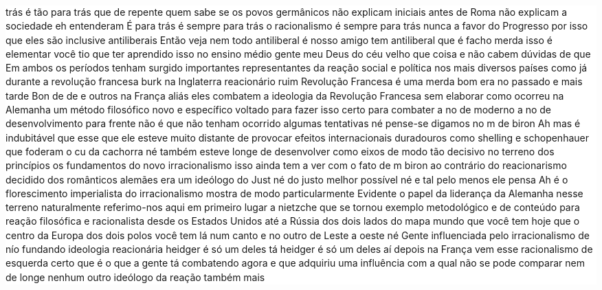 trás é tão para trás que de repente quem
sabe se os povos germânicos não explicam
iniciais antes de Roma não explicam a
sociedade eh entenderam É para trás é
sempre para trás o racionalismo é sempre
para trás nunca a favor do Progresso por
isso que eles são inclusive antiliberais
Então veja nem todo antiliberal é nosso
amigo tem antiliberal que é facho
merda isso é elementar você tio que ter
aprendido isso no ensino médio gente meu
Deus do céu velho que coisa e não cabem
dúvidas de que Em ambos os períodos
tenham surgido importantes
representantes da reação social e
política nos mais diversos países como
já durante a revolução francesa burk na
Inglaterra reacionário ruim Revolução
Francesa é uma merda bom era no
passado e mais tarde
Bon de de e outros na França aliás eles
combatem a ideologia da Revolução
Francesa sem elaborar como ocorreu na
Alemanha um método filosófico novo e
específico voltado para fazer isso certo
para combater a no de moderno a no de
desenvolvimento para
frente não é que não tenham ocorrido
algumas tentativas né pense-se digamos
no m de biron Ah mas é indubitável que
esse que ele esteve muito distante de
provocar efeitos internacionais
duradouros como shelling e schopenhauer
que foderam o cu da cachorra né também
esteve longe de desenvolver como eixos
de modo tão decisivo no terreno dos
princípios os fundamentos do novo
irracionalismo isso ainda tem a ver com
o fato de m biron ao contrário do
reacionarismo decidido dos românticos
alemães era um ideólogo do Just né do
justo melhor possível né e tal pelo
menos ele pensa Ah é o florescimento
imperialista do irracionalismo mostra de
modo particularmente Evidente o papel da
liderança da Alemanha nesse terreno
naturalmente referimo-nos aqui em
primeiro lugar a nietzche que se tornou
exemplo metodológico e de conteúdo para
reação filosófica e racionalista desde
os Estados Unidos até a Rússia dos dois
lados do mapa mundo que você tem hoje
que o centro da Europa dos dois polos
você tem lá num canto e no outro de
Leste a oeste né Gente influenciada pelo
irracionalismo de nío fundando ideologia
reacionária heidger é só um deles tá
heidger é só um deles aí depois na
França vem esse racionalismo de esquerda
certo que é o que a gente tá combatendo
agora e que adquiriu uma influência com
a qual não se pode comparar nem de longe
nenhum outro ideólogo da reação também
mais